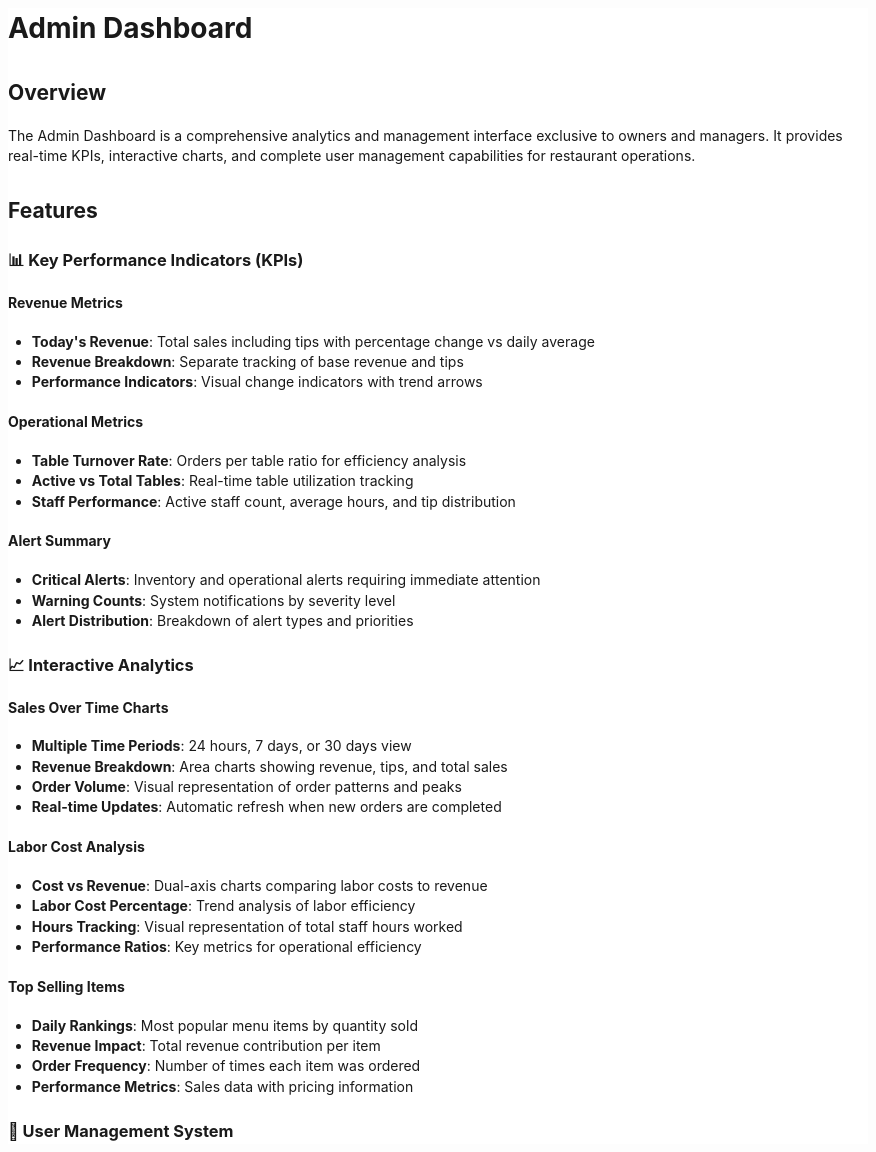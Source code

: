 # Admin Dashboard

## Overview

The Admin Dashboard is a comprehensive analytics and management interface exclusive to owners and managers. It provides real-time KPIs, interactive charts, and complete user management capabilities for restaurant operations.

## Features

### 📊 Key Performance Indicators (KPIs)

#### Revenue Metrics
- **Today's Revenue**: Total sales including tips with percentage change vs daily average
- **Revenue Breakdown**: Separate tracking of base revenue and tips
- **Performance Indicators**: Visual change indicators with trend arrows

#### Operational Metrics
- **Table Turnover Rate**: Orders per table ratio for efficiency analysis
- **Active vs Total Tables**: Real-time table utilization tracking
- **Staff Performance**: Active staff count, average hours, and tip distribution

#### Alert Summary
- **Critical Alerts**: Inventory and operational alerts requiring immediate attention
- **Warning Counts**: System notifications by severity level
- **Alert Distribution**: Breakdown of alert types and priorities

### 📈 Interactive Analytics

#### Sales Over Time Charts
- **Multiple Time Periods**: 24 hours, 7 days, or 30 days view
- **Revenue Breakdown**: Area charts showing revenue, tips, and total sales
- **Order Volume**: Visual representation of order patterns and peaks
- **Real-time Updates**: Automatic refresh when new orders are completed

#### Labor Cost Analysis
- **Cost vs Revenue**: Dual-axis charts comparing labor costs to revenue
- **Labor Cost Percentage**: Trend analysis of labor efficiency
- **Hours Tracking**: Visual representation of total staff hours worked
- **Performance Ratios**: Key metrics for operational efficiency

#### Top Selling Items
- **Daily Rankings**: Most popular menu items by quantity sold
- **Revenue Impact**: Total revenue contribution per item
- **Order Frequency**: Number of times each item was ordered
- **Performance Metrics**: Sales data with pricing information

### 👥 User Management System
